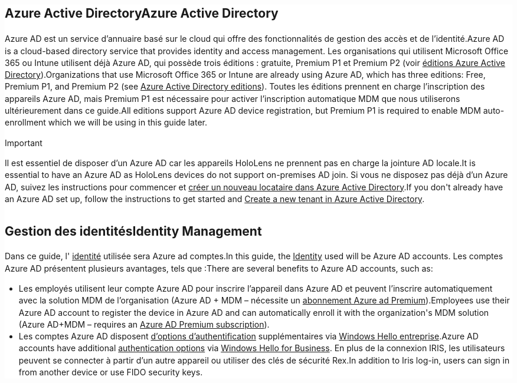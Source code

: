 ## <a name="azure-active-directory"></a><span data-ttu-id="d1cd6-109">Azure Active Directory</span><span class="sxs-lookup"><span data-stu-id="d1cd6-109">Azure Active Directory</span></span>
<span data-ttu-id="d1cd6-110">Azure AD est un service d’annuaire basé sur le cloud qui offre des fonctionnalités de gestion des accès et de l’identité.</span><span class="sxs-lookup"><span data-stu-id="d1cd6-110">Azure AD is a cloud-based directory service that provides identity and access management.</span></span> <span data-ttu-id="d1cd6-111">Les organisations qui utilisent Microsoft Office 365 ou Intune utilisent déjà Azure AD, qui possède trois éditions : gratuite, Premium P1 et Premium P2 (voir [éditions Azure Active Directory](https://azure.microsoft.com/documentation/articles/active-directory-editions)).</span><span class="sxs-lookup"><span data-stu-id="d1cd6-111">Organizations that use Microsoft Office 365 or Intune are already using Azure AD, which has three editions: Free, Premium P1, and Premium P2 (see [Azure Active Directory editions](https://azure.microsoft.com/documentation/articles/active-directory-editions)).</span></span> <span data-ttu-id="d1cd6-112">Toutes les éditions prennent en charge l’inscription des appareils Azure AD, mais Premium P1 est nécessaire pour activer l’inscription automatique MDM que nous utiliserons ultérieurement dans ce guide.</span><span class="sxs-lookup"><span data-stu-id="d1cd6-112">All editions support Azure AD device registration, but Premium P1 is required to enable MDM auto-enrollment which we will be using in this guide later.</span></span>
> [!Important]
> <span data-ttu-id="d1cd6-113">Il est essentiel de disposer d’un Azure AD car les appareils HoloLens ne prennent pas en charge la jointure AD locale.</span><span class="sxs-lookup"><span data-stu-id="d1cd6-113">It is essential to have an Azure AD as HoloLens devices do not support on-premises AD join.</span></span> <span data-ttu-id="d1cd6-114">Si vous ne disposez pas déjà d’un Azure AD, suivez les instructions pour commencer et [créer un nouveau locataire dans Azure Active Directory](https://docs.microsoft.com/azure/active-directory/fundamentals/active-directory-access-create-new-tenant).</span><span class="sxs-lookup"><span data-stu-id="d1cd6-114">If you don't already have an Azure AD set up, follow the instructions to get started and [Create a new tenant in Azure Active Directory](https://docs.microsoft.com/azure/active-directory/fundamentals/active-directory-access-create-new-tenant).</span></span>

## <a name="identity-management"></a><span data-ttu-id="d1cd6-115">Gestion des identités</span><span class="sxs-lookup"><span data-stu-id="d1cd6-115">Identity Management</span></span>
<span data-ttu-id="d1cd6-116">Dans ce guide, l' [identité](https://docs.microsoft.com/hololens/hololens-identity) utilisée sera Azure ad comptes.</span><span class="sxs-lookup"><span data-stu-id="d1cd6-116">In this guide, the [Identity](https://docs.microsoft.com/hololens/hololens-identity) used will be Azure AD accounts.</span></span> <span data-ttu-id="d1cd6-117">Les comptes Azure AD présentent plusieurs avantages, tels que :</span><span class="sxs-lookup"><span data-stu-id="d1cd6-117">There are several benefits to Azure AD accounts, such as:</span></span>
- <span data-ttu-id="d1cd6-118">Les employés utilisent leur compte Azure AD pour inscrire l’appareil dans Azure AD et peuvent l’inscrire automatiquement avec la solution MDM de l’organisation (Azure AD + MDM – nécessite un [abonnement Azure ad Premium](https://docs.microsoft.com/azure/active-directory/fundamentals/active-directory-get-started-premium)).</span><span class="sxs-lookup"><span data-stu-id="d1cd6-118">Employees use their Azure AD account to register the device in Azure AD and can automatically enroll it with the organization's MDM solution (Azure AD+MDM – requires an [Azure AD Premium subscription](https://docs.microsoft.com/azure/active-directory/fundamentals/active-directory-get-started-premium)).</span></span>
- <span data-ttu-id="d1cd6-119">Les comptes Azure AD disposent [d’options d’authentification](https://docs.microsoft.com/hololens/hololens-identity) supplémentaires via [Windows Hello entreprise](https://docs.microsoft.com/windows/security/identity-protection/hello-for-business/hello-identity-verification).</span><span class="sxs-lookup"><span data-stu-id="d1cd6-119">Azure AD accounts have additional [authentication options](https://docs.microsoft.com/hololens/hololens-identity) via [Windows Hello for Business](https://docs.microsoft.com/windows/security/identity-protection/hello-for-business/hello-identity-verification).</span></span> <span data-ttu-id="d1cd6-120">En plus de la connexion IRIS, les utilisateurs peuvent se connecter à partir d’un autre appareil ou utiliser des clés de sécurité Rex.</span><span class="sxs-lookup"><span data-stu-id="d1cd6-120">In addition to Iris log-in, users can sign in from another device or use FIDO security keys.</span></span>

